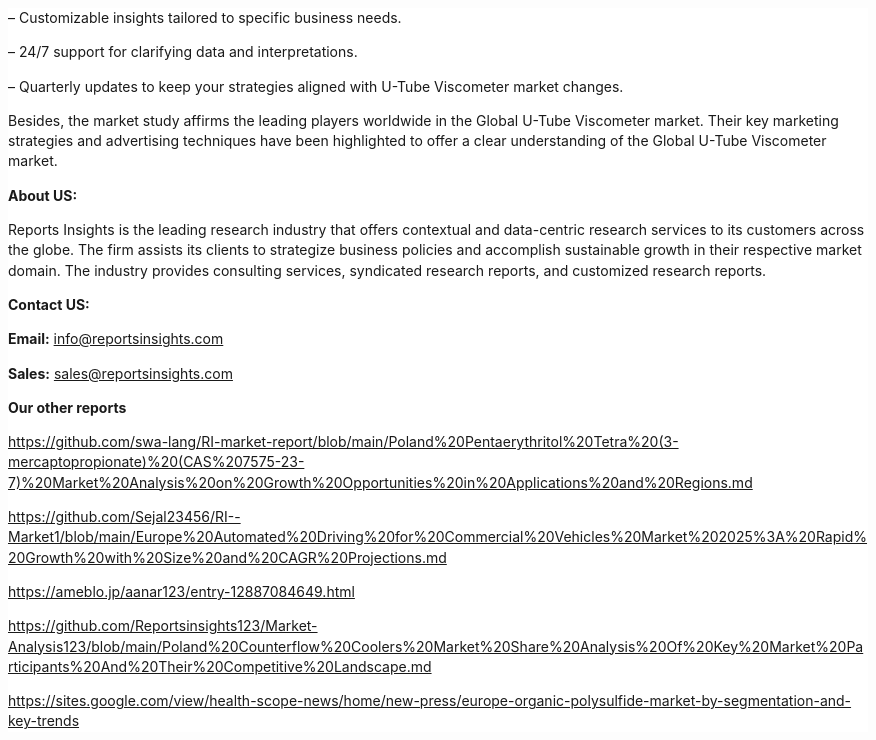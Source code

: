 – Customizable insights tailored to specific business needs.

– 24/7 support for clarifying data and interpretations.

– Quarterly updates to keep your strategies aligned with U-Tube Viscometer market changes.

Besides, the market study affirms the leading players worldwide in the Global U-Tube Viscometer market. Their key marketing strategies and advertising techniques have been highlighted to offer a clear understanding of the Global U-Tube Viscometer market.

<strong><strong>About US</strong>:</strong>

Reports Insights is the leading research industry that offers contextual and data-centric research services to its customers across the globe. The firm assists its clients to strategize business policies and accomplish sustainable growth in their respective market domain. The industry provides consulting services, syndicated research reports, and customized research reports.

<strong>Contact US:</strong>

<p class=><b>Email:</b> <a href=mailto:info@reportsinsights.com>info@reportsinsights.com</a></p>
<p class=><b>Sales:</b> <a href=mailto:sales@reportsinsights.com>sales@reportsinsights.com</a></p>

<strong>Our other reports</strong>

<a href=https://github.com/swa-lang/RI-market-report/blob/main/Poland%20Pentaerythritol%20Tetra%20(3-mercaptopropionate)%20(CAS%207575-23-7)%20Market%20Analysis%20on%20Growth%20Opportunities%20in%20Applications%20and%20Regions.md>https://github.com/swa-lang/RI-market-report/blob/main/Poland%20Pentaerythritol%20Tetra%20(3-mercaptopropionate)%20(CAS%207575-23-7)%20Market%20Analysis%20on%20Growth%20Opportunities%20in%20Applications%20and%20Regions.md</a>

<a href=https://github.com/Sejal23456/RI--Market1/blob/main/Europe%20Automated%20Driving%20for%20Commercial%20Vehicles%20Market%202025%3A%20Rapid%20Growth%20with%20Size%20and%20CAGR%20Projections.md>https://github.com/Sejal23456/RI--Market1/blob/main/Europe%20Automated%20Driving%20for%20Commercial%20Vehicles%20Market%202025%3A%20Rapid%20Growth%20with%20Size%20and%20CAGR%20Projections.md</a>

<a href=https://ameblo.jp/aanar123/entry-12887084649.html>https://ameblo.jp/aanar123/entry-12887084649.html</a>

<a href=https://github.com/Reportsinsights123/Market-Analysis123/blob/main/Poland%20Counterflow%20Coolers%20Market%20Share%20Analysis%20Of%20Key%20Market%20Participants%20And%20Their%20Competitive%20Landscape.md>https://github.com/Reportsinsights123/Market-Analysis123/blob/main/Poland%20Counterflow%20Coolers%20Market%20Share%20Analysis%20Of%20Key%20Market%20Participants%20And%20Their%20Competitive%20Landscape.md</a>

<a href=https://sites.google.com/view/health-scope-news/home/new-press/europe-organic-polysulfide-market-by-segmentation-and-key-trends>https://sites.google.com/view/health-scope-news/home/new-press/europe-organic-polysulfide-market-by-segmentation-and-key-trends</a>

